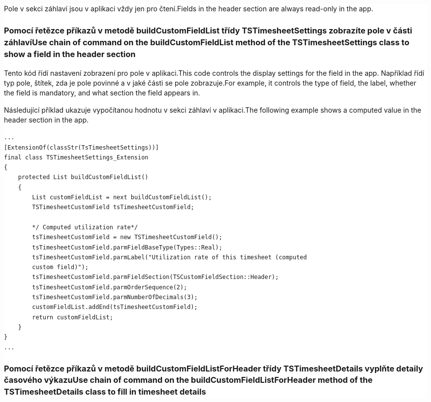 <span data-ttu-id="90f2b-256">Pole v sekci záhlaví jsou v aplikaci vždy jen pro čtení.</span><span class="sxs-lookup"><span data-stu-id="90f2b-256">Fields in the header section are always read-only in the app.</span></span>

### <a name="use-chain-of-command-on-the-buildcustomfieldlist-method-of-the-tstimesheetsettings-class-to-show-a-field-in-the-header-section"></a><span data-ttu-id="90f2b-257">Pomocí řetězce příkazů v metodě buildCustomFieldList třídy TSTimesheetSettings zobrazíte pole v části záhlaví</span><span class="sxs-lookup"><span data-stu-id="90f2b-257">Use chain of command on the buildCustomFieldList method of the TSTimesheetSettings class to show a field in the header section</span></span>

<span data-ttu-id="90f2b-258">Tento kód řídí nastavení zobrazení pro pole v aplikaci.</span><span class="sxs-lookup"><span data-stu-id="90f2b-258">This code controls the display settings for the field in the app.</span></span> <span data-ttu-id="90f2b-259">Například řídí typ pole, štítek, zda je pole povinné a v jaké části se pole zobrazuje.</span><span class="sxs-lookup"><span data-stu-id="90f2b-259">For example, it controls the type of field, the label, whether the field is mandatory, and what section the field appears in.</span></span>

<span data-ttu-id="90f2b-260">Následující příklad ukazuje vypočítanou hodnotu v sekci záhlaví v aplikaci.</span><span class="sxs-lookup"><span data-stu-id="90f2b-260">The following example shows a computed value in the header section in the app.</span></span>

```xpp
...
[ExtensionOf(classStr(TsTimesheetSettings))]
final class TSTimesheetSettings_Extension
{
    protected List buildCustomFieldList()
    {
        List customFieldList = next buildCustomFieldList();
        TSTimesheetCustomField tsTimesheetCustomField;

        */ Computed utilization rate*/
        tsTimesheetCustomField = new TSTimesheetCustomField();
        tsTimesheetCustomField.parmFieldBaseType(Types::Real);
        tsTimesheetCustomField.parmLabel("Utilization rate of this timesheet (computed
        custom field)");
        tsTimesheetCustomField.parmFieldSection(TSCustomFieldSection::Header);
        tsTimesheetCustomField.parmOrderSequence(2);
        tsTimesheetCustomField.parmNumberOfDecimals(3);
        customFieldList.addEnd(tsTimesheetCustomField);
        return customFieldList;
    }
}
...
```

### <a name="use-chain-of-command-on-the-buildcustomfieldlistforheader-method-of-the-tstimesheetdetails-class-to-fill-in-timesheet-details"></a><span data-ttu-id="90f2b-261">Pomocí řetězce příkazů v metodě buildCustomFieldListForHeader třídy TSTimesheetDetails vyplňte detaily časového výkazu</span><span class="sxs-lookup"><span data-stu-id="90f2b-261">Use chain of command on the buildCustomFieldListForHeader method of the TSTimesheetDetails class to fill in timesheet details</span></span>
